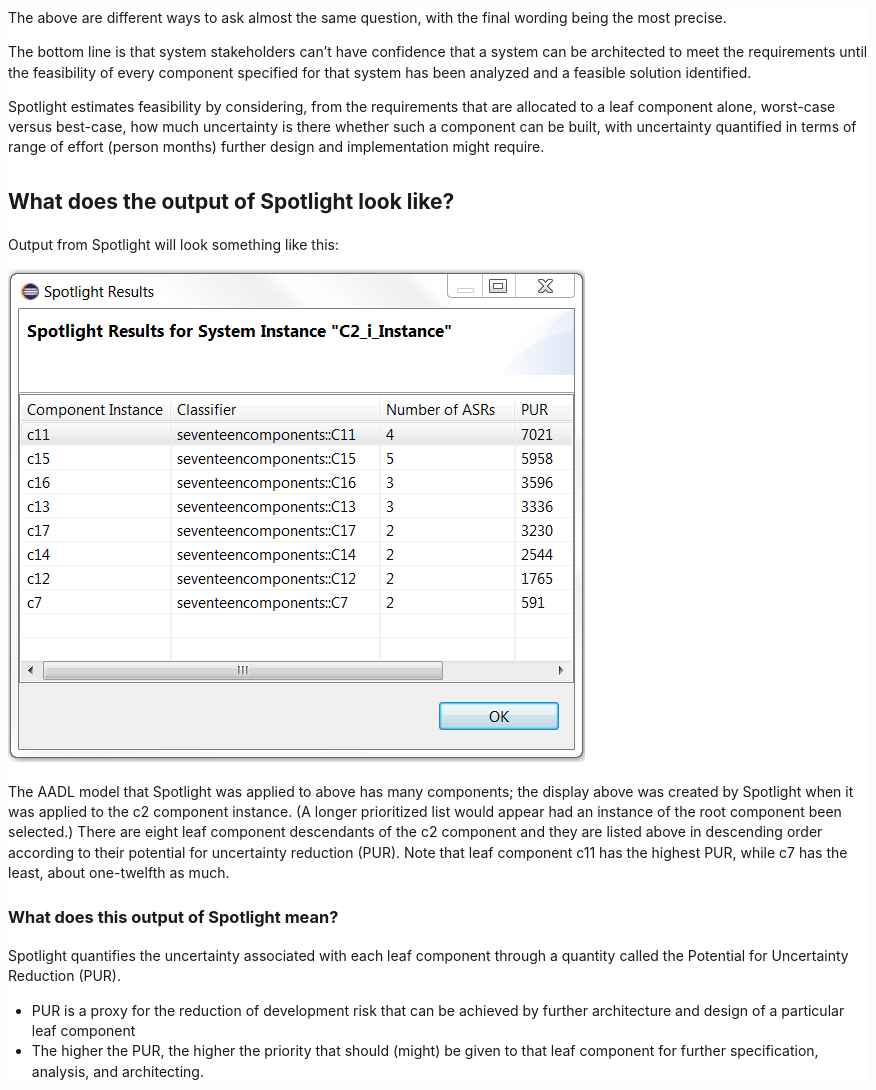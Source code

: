 The above are different ways to ask almost the same question, with the final wording being the most precise. 

The bottom line is that system stakeholders can’t have confidence that a system can be architected to meet the requirements until the feasibility of every component specified for that system has been analyzed and a feasible solution identified.

Spotlight estimates feasibility by considering, from the requirements that are allocated to a leaf component alone, worst-case versus best-case, how much uncertainty is there whether such a component can be built, with uncertainty quantified in terms of range of effort (person months) further design and implementation might require.

## What does the output of Spotlight look like?

Output from Spotlight will look something like this:

![alt text](/org.osate.alisa.help/md/images/spotlightoutput.png) 

The AADL model that Spotlight was applied to above has many components; the display above was created by Spotlight when it was applied to the c2 component instance. (A longer prioritized list would appear had an instance of the root component been selected.) There are eight leaf component descendants of the c2 component and they are listed above in descending order according to their potential for uncertainty reduction (PUR). Note that leaf component c11 has the highest PUR, while c7 has the least, about one-twelfth as much.

### What does this output of Spotlight mean? 

Spotlight quantifies the uncertainty associated with each leaf component through a quantity called the Potential for Uncertainty Reduction (PUR).
* PUR is a proxy for the reduction of development risk that can be achieved by further architecture and design of a particular leaf component
* The higher the PUR, the higher the priority that should (might) be given to that leaf component for further specification, analysis, and architecting.
